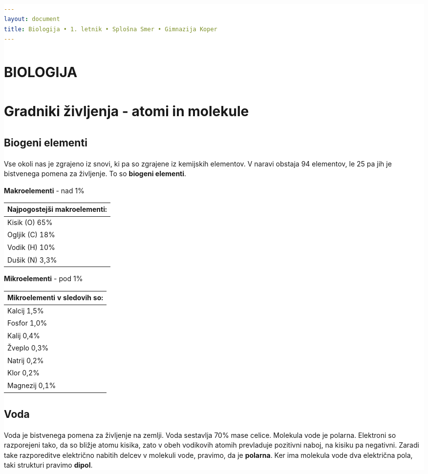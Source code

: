 ```yaml
---
layout: document
title: Biologija • 1. letnik • Splošna Smer • Gimnazija Koper
---
```


# BIOLOGIJA

# Gradniki življenja - atomi in molekule

## Biogeni elementi

Vse okoli nas je zgrajeno iz snovi, ki pa so zgrajene iz kemijskih elementov. V naravi obstaja 94 elementov, le 25 pa jih je bistvenega pomena za življenje. To so **biogeni elementi**.

**Makroelementi** - nad 1%

| Najpogostejši makroelementi: |
| ---------------------------- |
| Kisik (O) 65%                |
| Ogljik (C) 18%               |
| Vodik (H) 10%                |
| Dušik (N) 3,3%               |

**Mikroelementi** - pod 1%

| Mikroelementi v sledovih so: |
| ---------------------------- |
| Kalcij 1,5%                  |
| Fosfor 1,0%                  |
| Kalij 0,4%                   |
| Žveplo 0,3%                  |
| Natrij 0,2%                  |
| Klor 0,2%                    |
| Magnezij 0,1%                |


## Voda

Voda je bistvenega pomena za življenje na zemlji. Voda sestavlja 70% mase celice. Molekula vode je polarna. Elektroni so razporejeni tako, da so bližje atomu kisika, zato v obeh vodikovih atomih prevladuje pozitivni naboj, na kisiku pa negativni. Zaradi take razporeditve električno nabitih delcev v molekuli vode, pravimo, da je **polarna**. Ker ima molekula vode dva električna pola, taki strukturi pravimo **dipol**.
